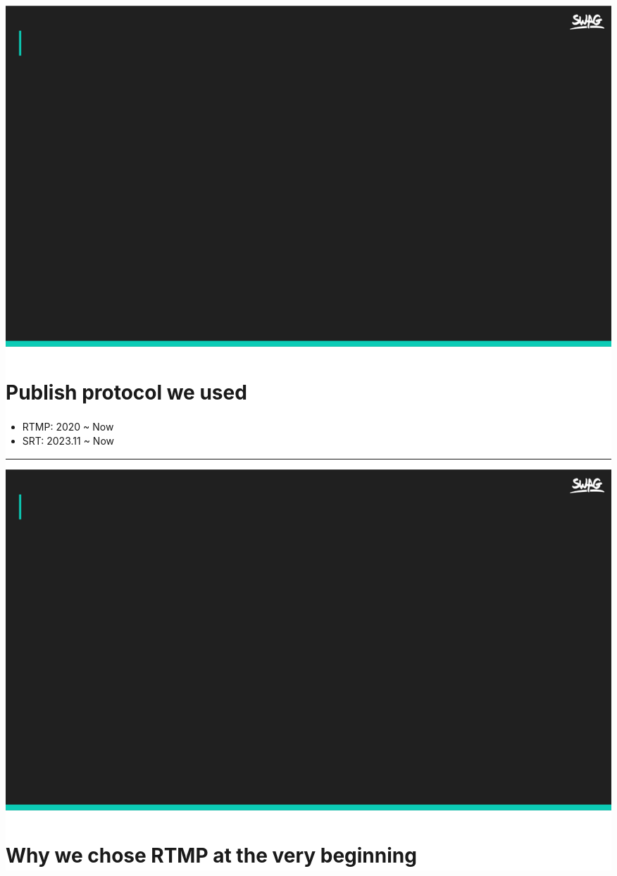 ![original](background.png)
# Publish protocol we used
- RTMP: 2020 ~ Now
- SRT:  2023.11 ~ Now

---
![original](background.png)
# Why we chose RTMP at the very beginning
